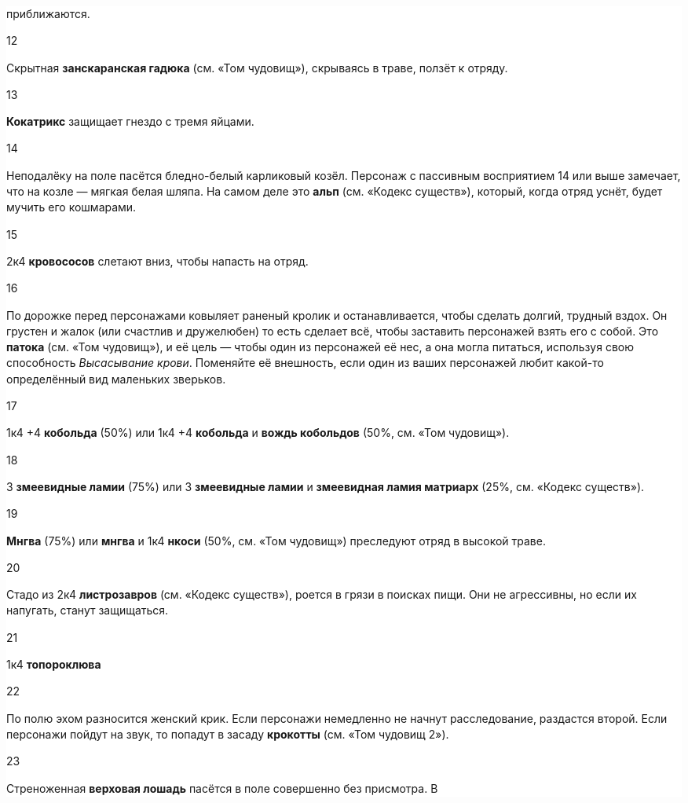 приближаются.</p></td></tr><tr><td style="padding-left: 7px; padding-right: 7px; border-top:  none; border-left:  solid 0.5pt; border-bottom:  solid 0.5pt; border-right:  solid 0.5pt"><p>12</p></td><td style="padding-left: 7px; padding-right: 7px; border-top:  none; border-left:  none; border-bottom:  solid 0.5pt; border-right:  solid 0.5pt"><p>Скрытная <strong>занскаранская гадюка</strong> (см. «Том чудовищ»), скрываясь в траве, ползёт к отряду.</p></td></tr><tr><td style="padding-left: 7px; padding-right: 7px; border-top:  none; border-left:  solid 0.5pt; border-bottom:  solid 0.5pt; border-right:  solid 0.5pt"><p>13</p></td><td style="padding-left: 7px; padding-right: 7px; border-top:  none; border-left:  none; border-bottom:  solid 0.5pt; border-right:  solid 0.5pt"><p><strong>Кокатрикс</strong> защищает гнездо с тремя яйцами.</p></td></tr><tr><td style="padding-left: 7px; padding-right: 7px; border-top:  none; border-left:  solid 0.5pt; border-bottom:  solid 0.5pt; border-right:  solid 0.5pt"><p>14</p></td><td style="padding-left: 7px; padding-right: 7px; border-top:  none; border-left:  none; border-bottom:  solid 0.5pt; border-right:  solid 0.5pt"><p>Неподалёку на поле пасётся бледно-белый карликовый козёл. Персонаж с пассивным восприятием 14 или выше замечает, что на козле — мягкая белая шляпа. На самом деле это <strong>альп</strong> (см. «Кодекс существ»), который, когда отряд уснёт, будет мучить его кошмарами.</p></td></tr><tr><td style="padding-left: 7px; padding-right: 7px; border-top:  none; border-left:  solid 0.5pt; border-bottom:  solid 0.5pt; border-right:  solid 0.5pt"><p>15</p></td><td style="padding-left: 7px; padding-right: 7px; border-top:  none; border-left:  none; border-bottom:  solid 0.5pt; border-right:  solid 0.5pt"><p>2к4 <strong>кровососов</strong> слетают вниз, чтобы напасть на отряд.</p></td></tr><tr><td style="padding-left: 7px; padding-right: 7px; border-top:  none; border-left:  solid 0.5pt; border-bottom:  solid 0.5pt; border-right:  solid 0.5pt"><p>16</p></td><td style="padding-left: 7px; padding-right: 7px; border-top:  none; border-left:  none; border-bottom:  solid 0.5pt; border-right:  solid 0.5pt"><p>По дорожке перед персонажами ковыляет раненый кролик и останавливается, чтобы сделать долгий, трудный вздох. Он грустен и жалок (или счастлив и дружелюбен) то есть сделает всё, чтобы заставить персонажей взять его с собой. Это <strong>патока</strong> (см. «Том чудовищ»), и её цель — чтобы один из персонажей её нес, а она могла питаться, используя свою способность <em>Высасывание крови</em>. Поменяйте её внешность, если один из ваших персонажей любит какой-то определённый вид маленьких зверьков.</p></td></tr><tr><td style="padding-left: 7px; padding-right: 7px; border-top:  none; border-left:  solid 0.5pt; border-bottom:  solid 0.5pt; border-right:  solid 0.5pt"><p>17</p></td><td style="padding-left: 7px; padding-right: 7px; border-top:  none; border-left:  none; border-bottom:  solid 0.5pt; border-right:  solid 0.5pt"><p>1к4 +4 <strong>кобольда</strong> (50%) или 1к4 +4 <strong>кобольда</strong> и <strong>вождь кобольдов</strong> (50%, см. «Том чудовищ»).</p></td></tr><tr><td style="padding-left: 7px; padding-right: 7px; border-top:  none; border-left:  solid 0.5pt; border-bottom:  solid 0.5pt; border-right:  solid 0.5pt"><p>18</p></td><td style="padding-left: 7px; padding-right: 7px; border-top:  none; border-left:  none; border-bottom:  solid 0.5pt; border-right:  solid 0.5pt"><p>3 <strong>змеевидные ламии</strong> (75%) или 3 <strong>змеевидные ламии</strong> и <strong>змеевидная ламия матриарх</strong> (25%, см. «Кодекс существ»).</p></td></tr><tr><td style="padding-left: 7px; padding-right: 7px; border-top:  none; border-left:  solid 0.5pt; border-bottom:  solid 0.5pt; border-right:  solid 0.5pt"><p>19</p></td><td style="padding-left: 7px; padding-right: 7px; border-top:  none; border-left:  none; border-bottom:  solid 0.5pt; border-right:  solid 0.5pt"><p><strong>Мнгва</strong> (75%) или <strong>мнгва</strong> и 1к4 <strong>нкоси</strong> (50%, см. «Том чудовищ») преследуют отряд в высокой траве.</p></td></tr><tr><td style="padding-left: 7px; padding-right: 7px; border-top:  none; border-left:  solid 0.5pt; border-bottom:  solid 0.5pt; border-right:  solid 0.5pt"><p>20</p></td><td style="padding-left: 7px; padding-right: 7px; border-top:  none; border-left:  none; border-bottom:  solid 0.5pt; border-right:  solid 0.5pt"><p>Стадо из 2к4 <strong>листрозавров</strong> (см. «Кодекс существ»), роется в грязи в поисках пищи. Они не агрессивны, но если их напугать, станут защищаться.</p></td></tr><tr><td style="padding-left: 7px; padding-right: 7px; border-top:  none; border-left:  solid 0.5pt; border-bottom:  solid 0.5pt; border-right:  solid 0.5pt"><p>21</p></td><td style="padding-left: 7px; padding-right: 7px; border-top:  none; border-left:  none; border-bottom:  solid 0.5pt; border-right:  solid 0.5pt"><p>1к4 <strong>топороклюва</strong></p></td></tr><tr><td style="padding-left: 7px; padding-right: 7px; border-top:  none; border-left:  solid 0.5pt; border-bottom:  solid 0.5pt; border-right:  solid 0.5pt"><p>22</p></td><td style="padding-left: 7px; padding-right: 7px; border-top:  none; border-left:  none; border-bottom:  solid 0.5pt; border-right:  solid 0.5pt"><p>По полю эхом разносится женский крик. Если персонажи немедленно не начнут расследование, раздастся второй. Если персонажи пойдут на звук, то попадут в засаду <strong>крокотты</strong> (см. «Том чудовищ 2»).</p></td></tr><tr><td style="padding-left: 7px; padding-right: 7px; border-top:  none; border-left:  solid 0.5pt; border-bottom:  solid 0.5pt; border-right:  solid 0.5pt"><p>23</p></td><td style="padding-left: 7px; padding-right: 7px; border-top:  none; border-left:  none; border-bottom:  solid 0.5pt; border-right:  solid 0.5pt"><p>Стреноженная <strong>верховая лошадь</strong> пасётся в поле совершенно без присмотра. В